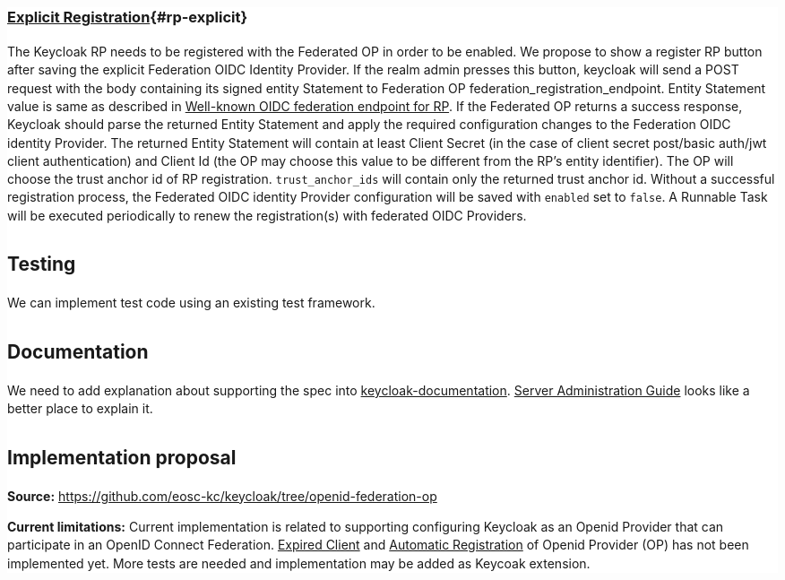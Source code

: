 
### [Explicit Registration](https://openid.net/specs/openid-connect-federation-1_0.html#explicit){#rp-explicit}
The Keycloak RP needs to be registered with the Federated OP in order to be enabled. We propose to show a register RP button after saving the explicit Federation OIDC Identity Provider.
If the realm admin presses this button, keycloak will send a POST request with the body containing its signed entity Statement to Federation OP federation_registration_endpoint. Entity Statement value is same as described in [Well-known OIDC federation endpoint for RP](##rp-well-know). 
If the Federated OP returns a success response, Keycloak should parse the returned Entity Statement and apply the required configuration changes to the Federation OIDC identity Provider. 
The returned Entity Statement will contain at least Client Secret (in the case of client secret post/basic auth/jwt client authentication) and Client Id (the OP may choose this value to be different from the RP’s entity identifier). 
The OP will choose the trust anchor id of RP registration. `trust_anchor_ids` will contain only the returned trust anchor id.
Without a successful registration process, the Federated OIDC identity Provider configuration will be saved with `enabled` set to `false`. A Runnable Task will be executed periodically to renew the registration(s) with federated OIDC Providers.


## Testing

We can implement test code using an existing test framework.

## Documentation

We need to add explanation about supporting the spec into [keycloak-documentation](https://github.com/keycloak/keycloak-documentation). [Server Administration Guide](https://www.keycloak.org/docs/latest/server_admin/index.html) looks like a better place to explain it.

## Implementation proposal

**Source:** https://github.com/eosc-kc/keycloak/tree/openid-federation-op

**Current limitations:**
Current implementation is related to supporting configuring Keycloak as an Openid Provider that can participate in an OpenID Connect Federation. 
[Expired Client](#expired-client) and [Automatic Registration](#automatic-registration-1) of Openid Provider (OP) has not been implemented yet.
More tests are needed and implementation may be added as Keycoak extension.
